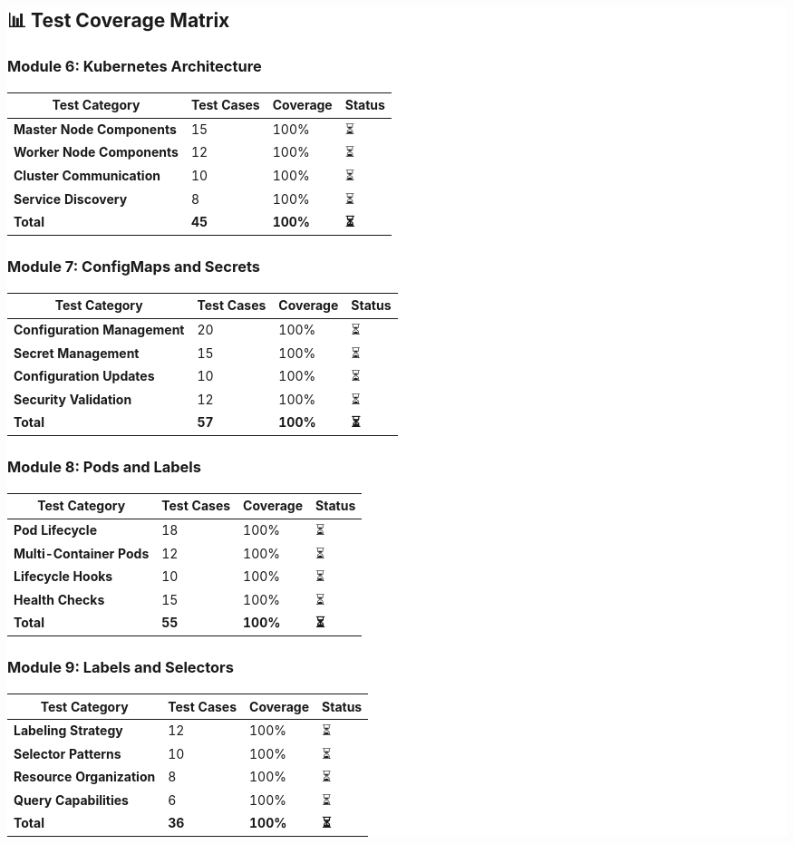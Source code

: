 ## **📊 Test Coverage Matrix**

### **Module 6: Kubernetes Architecture**

| Test Category | Test Cases | Coverage | Status |
|---------------|------------|----------|--------|
| **Master Node Components** | 15 | 100% | ⏳ |
| **Worker Node Components** | 12 | 100% | ⏳ |
| **Cluster Communication** | 10 | 100% | ⏳ |
| **Service Discovery** | 8 | 100% | ⏳ |
| **Total** | **45** | **100%** | **⏳** |

### **Module 7: ConfigMaps and Secrets**

| Test Category | Test Cases | Coverage | Status |
|---------------|------------|----------|--------|
| **Configuration Management** | 20 | 100% | ⏳ |
| **Secret Management** | 15 | 100% | ⏳ |
| **Configuration Updates** | 10 | 100% | ⏳ |
| **Security Validation** | 12 | 100% | ⏳ |
| **Total** | **57** | **100%** | **⏳** |

### **Module 8: Pods and Labels**

| Test Category | Test Cases | Coverage | Status |
|---------------|------------|----------|--------|
| **Pod Lifecycle** | 18 | 100% | ⏳ |
| **Multi-Container Pods** | 12 | 100% | ⏳ |
| **Lifecycle Hooks** | 10 | 100% | ⏳ |
| **Health Checks** | 15 | 100% | ⏳ |
| **Total** | **55** | **100%** | **⏳** |

### **Module 9: Labels and Selectors**

| Test Category | Test Cases | Coverage | Status |
|---------------|------------|----------|--------|
| **Labeling Strategy** | 12 | 100% | ⏳ |
| **Selector Patterns** | 10 | 100% | ⏳ |
| **Resource Organization** | 8 | 100% | ⏳ |
| **Query Capabilities** | 6 | 100% | ⏳ |
| **Total** | **36** | **100%** | **⏳** |
